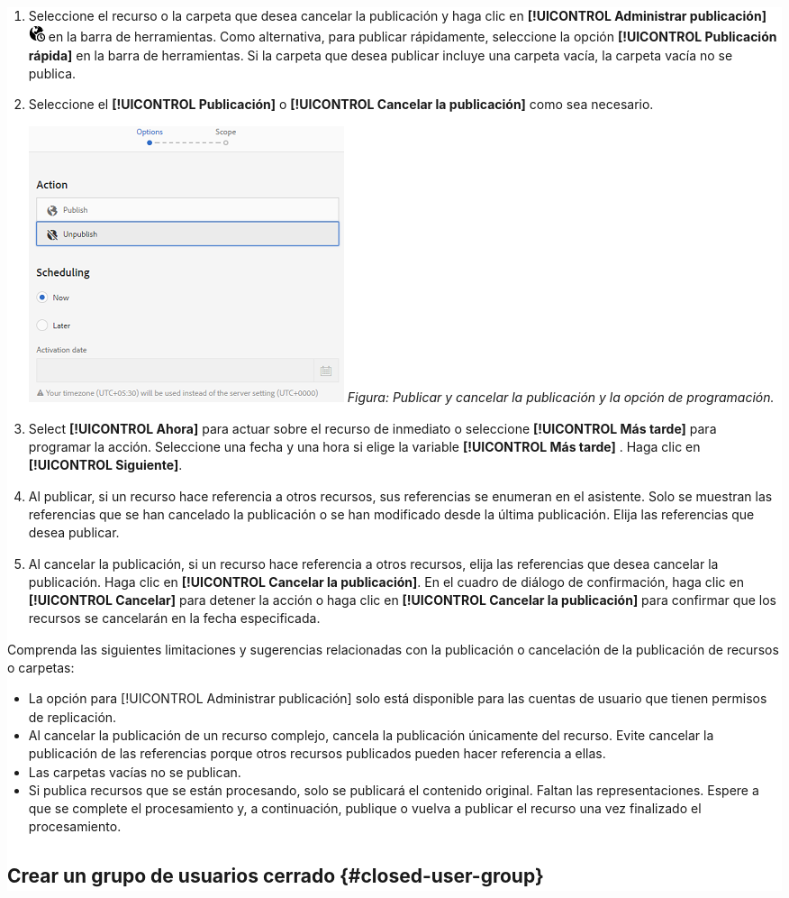 1. Seleccione el recurso o la carpeta que desea cancelar la publicación y haga clic en **[!UICONTROL Administrar publicación]** ![opción administrar publicación](assets/do-not-localize/globe-publication.png) en la barra de herramientas. Como alternativa, para publicar rápidamente, seleccione la opción **[!UICONTROL Publicación rápida]** en la barra de herramientas. Si la carpeta que desea publicar incluye una carpeta vacía, la carpeta vacía no se publica.

1. Seleccione el **[!UICONTROL Publicación]** o **[!UICONTROL Cancelar la publicación]** como sea necesario.

   ![Cancelar publicación](assets/unpublish_action.png)
   *Figura: Publicar y cancelar la publicación y la opción de programación.*

1. Select **[!UICONTROL Ahora]** para actuar sobre el recurso de inmediato o seleccione **[!UICONTROL Más tarde]** para programar la acción. Seleccione una fecha y una hora si elige la variable **[!UICONTROL Más tarde]** . Haga clic en **[!UICONTROL Siguiente]**.

1. Al publicar, si un recurso hace referencia a otros recursos, sus referencias se enumeran en el asistente. Solo se muestran las referencias que se han cancelado la publicación o se han modificado desde la última publicación. Elija las referencias que desea publicar.

1. Al cancelar la publicación, si un recurso hace referencia a otros recursos, elija las referencias que desea cancelar la publicación. Haga clic en **[!UICONTROL Cancelar la publicación]**. En el cuadro de diálogo de confirmación, haga clic en **[!UICONTROL Cancelar]** para detener la acción o haga clic en **[!UICONTROL Cancelar la publicación]** para confirmar que los recursos se cancelarán en la fecha especificada.

Comprenda las siguientes limitaciones y sugerencias relacionadas con la publicación o cancelación de la publicación de recursos o carpetas:

* La opción para [!UICONTROL Administrar publicación] solo está disponible para las cuentas de usuario que tienen permisos de replicación.
* Al cancelar la publicación de un recurso complejo, cancela la publicación únicamente del recurso. Evite cancelar la publicación de las referencias porque otros recursos publicados pueden hacer referencia a ellas.
* Las carpetas vacías no se publican.
* Si publica recursos que se están procesando, solo se publicará el contenido original. Faltan las representaciones. Espere a que se complete el procesamiento y, a continuación, publique o vuelva a publicar el recurso una vez finalizado el procesamiento.

## Crear un grupo de usuarios cerrado {#closed-user-group}
